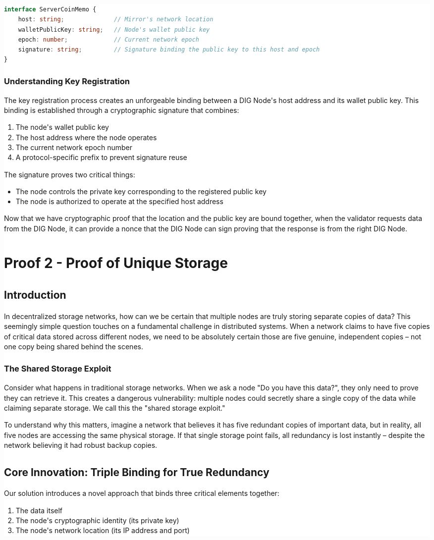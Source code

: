 ```typescript
interface ServerCoinMemo {
    host: string;              // Mirror's network location
    walletPublicKey: string;   // Node's wallet public key
    epoch: number;             // Current network epoch
    signature: string;         // Signature binding the public key to this host and epoch
}
```

### Understanding Key Registration

The key registration process creates an unforgeable binding between a DIG Node's host address and its wallet public key. This binding is established through a cryptographic signature that combines:

1. The node's wallet public key
2. The host address where the node operates
3. The current network epoch number
4. A protocol-specific prefix to prevent signature reuse

The signature proves two critical things:
- The node controls the private key corresponding to the registered public key
- The node is authorized to operate at the specified host address

Now that we have cryptographic proof that the location and the public key are bound together, when the validator requests data from the DIG Node, it can provide a nonce that the DIG Node can sign proving that the response is from the right DIG Node.

# Proof 2 - Proof of Unique Storage

## Introduction

In decentralized storage networks, how can we be certain that multiple nodes are truly storing separate copies of data? This seemingly simple question touches on a fundamental challenge in distributed systems. When a network claims to have five copies of critical data stored across different nodes, we need to be absolutely certain those are five genuine, independent copies – not one copy being shared behind the scenes.

### The Shared Storage Exploit

Consider what happens in traditional storage networks. When we ask a node "Do you have this data?", they only need to prove they can retrieve it. This creates a dangerous vulnerability: multiple nodes could secretly share a single copy of the data while claiming separate storage. We call this the "shared storage exploit."

To understand why this matters, imagine a network that believes it has five redundant copies of important data, but in reality, all five nodes are accessing the same physical storage. If that single storage point fails, all redundancy is lost instantly – despite the network believing it had robust backup copies.

## Core Innovation: Triple Binding for True Redundancy

Our solution introduces a novel approach that binds three critical elements together:
1. The data itself
2. The node's cryptographic identity (its private key)
3. The node's network location (its IP address and port)
